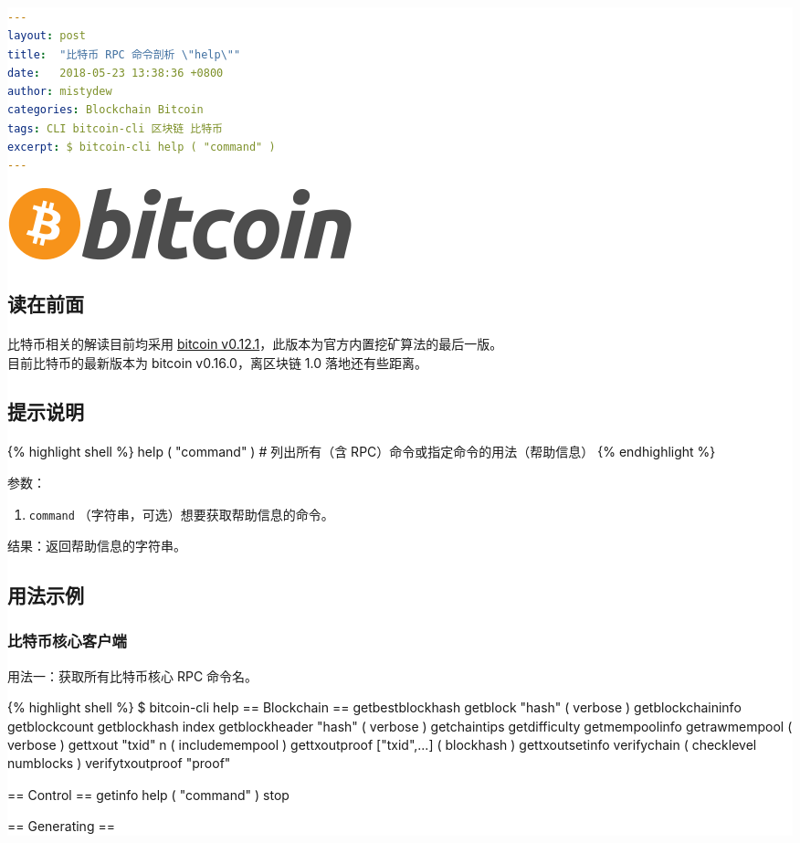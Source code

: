 ```yaml
---
layout: post
title:  "比特币 RPC 命令剖析 \"help\""
date:   2018-05-23 13:38:36 +0800
author: mistydew
categories: Blockchain Bitcoin
tags: CLI bitcoin-cli 区块链 比特币
excerpt: $ bitcoin-cli help ( "command" )
---
```

![bitcoin](/images/20180504/bitcoin.svg)

## 读在前面
比特币相关的解读目前均采用 [bitcoin v0.12.1](https://github.com/bitcoin/bitcoin/tree/v0.12.1)，此版本为官方内置挖矿算法的最后一版。<br>
目前比特币的最新版本为 bitcoin v0.16.0，离区块链 1.0 落地还有些距离。

## 提示说明

{% highlight shell %}
help ( "command" ) # 列出所有（含 RPC）命令或指定命令的用法（帮助信息）
{% endhighlight %}

参数：<br>
1. `command` （字符串，可选）想要获取帮助信息的命令。

结果：返回帮助信息的字符串。

## 用法示例

### 比特币核心客户端

用法一：获取所有比特币核心 RPC 命令名。

{% highlight shell %}
$ bitcoin-cli help
== Blockchain ==
getbestblockhash
getblock "hash" ( verbose )
getblockchaininfo
getblockcount
getblockhash index
getblockheader "hash" ( verbose )
getchaintips
getdifficulty
getmempoolinfo
getrawmempool ( verbose )
gettxout "txid" n ( includemempool )
gettxoutproof ["txid",...] ( blockhash )
gettxoutsetinfo
verifychain ( checklevel numblocks )
verifytxoutproof "proof"

== Control ==
getinfo
help ( "command" )
stop

== Generating ==